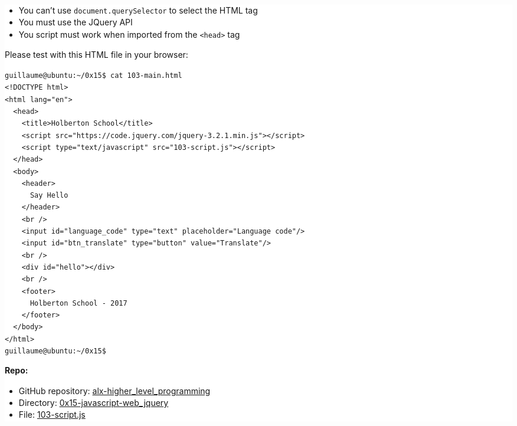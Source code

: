* You can’t use
 `document.querySelector` 
 to select the HTML tag
* You must use the JQuery API
* You script must work when imported from the
 `<head>` 
 tag



 Please test with this HTML file in your browser:
 

```
guillaume@ubuntu:~/0x15$ cat 103-main.html 
<!DOCTYPE html>
<html lang="en">
  <head>
    <title>Holberton School</title>
    <script src="https://code.jquery.com/jquery-3.2.1.min.js"></script>
    <script type="text/javascript" src="103-script.js"></script>
  </head>
  <body>
    <header> 
      Say Hello
    </header>
    <br />
    <input id="language_code" type="text" placeholder="Language code"/>
    <input id="btn_translate" type="button" value="Translate"/>
    <br />
    <div id="hello"></div>
    <br />
    <footer>
      Holberton School - 2017
    </footer>
  </body>
</html>
guillaume@ubuntu:~/0x15$ 

```




**Repo:** 

* GitHub repository:
 [alx-higher_level_programming](../)
* Directory:
 [0x15-javascript-web_jquery](.)
* File:
 [103-script.js](./103-script.js)




